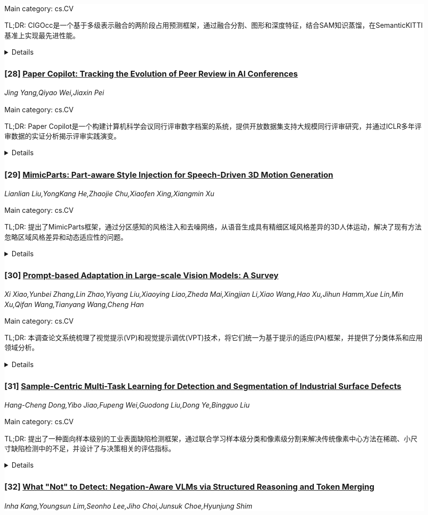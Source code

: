 Main category: cs.CV

TL;DR: CIGOcc是一个基于多级表示融合的两阶段占用预测框架，通过融合分割、图形和深度特征，结合SAM知识蒸馏，在SemanticKITTI基准上实现最先进性能。


<details><summary>Details</summary></details>


### [28] [Paper Copilot: Tracking the Evolution of Peer Review in AI Conferences](https://arxiv.org/abs/2510.13201)
*Jing Yang,Qiyao Wei,Jiaxin Pei*

Main category: cs.CV

TL;DR: Paper Copilot是一个构建计算机科学会议同行评审数字档案的系统，提供开放数据集支持大规模同行评审研究，并通过ICLR多年评审数据的实证分析揭示评审实践演变。


<details><summary>Details</summary></details>


### [29] [MimicParts: Part-aware Style Injection for Speech-Driven 3D Motion Generation](https://arxiv.org/abs/2510.13208)
*Lianlian Liu,YongKang He,Zhaojie Chu,Xiaofen Xing,Xiangmin Xu*

Main category: cs.CV

TL;DR: 提出了MimicParts框架，通过分区感知的风格注入和去噪网络，从语音生成具有精细区域风格差异的3D人体运动，解决了现有方法忽略区域风格差异和动态适应性的问题。


<details><summary>Details</summary></details>


### [30] [Prompt-based Adaptation in Large-scale Vision Models: A Survey](https://arxiv.org/abs/2510.13219)
*Xi Xiao,Yunbei Zhang,Lin Zhao,Yiyang Liu,Xiaoying Liao,Zheda Mai,Xingjian Li,Xiao Wang,Hao Xu,Jihun Hamm,Xue Lin,Min Xu,Qifan Wang,Tianyang Wang,Cheng Han*

Main category: cs.CV

TL;DR: 本调查论文系统梳理了视觉提示(VP)和视觉提示调优(VPT)技术，将它们统一为基于提示的适应(PA)框架，并提供了分类体系和应用领域分析。


<details><summary>Details</summary></details>


### [31] [Sample-Centric Multi-Task Learning for Detection and Segmentation of Industrial Surface Defects](https://arxiv.org/abs/2510.13226)
*Hang-Cheng Dong,Yibo Jiao,Fupeng Wei,Guodong Liu,Dong Ye,Bingguo Liu*

Main category: cs.CV

TL;DR: 提出了一种面向样本级别的工业表面缺陷检测框架，通过联合学习样本级分类和像素级分割来解决传统像素中心方法在稀疏、小尺寸缺陷检测中的不足，并设计了与决策相关的评估指标。


<details><summary>Details</summary></details>


### [32] [What "Not" to Detect: Negation-Aware VLMs via Structured Reasoning and Token Merging](https://arxiv.org/abs/2510.13232)
*Inha Kang,Youngsun Lim,Seonho Lee,Jiho Choi,Junsuk Choe,Hyunjung Shim*
